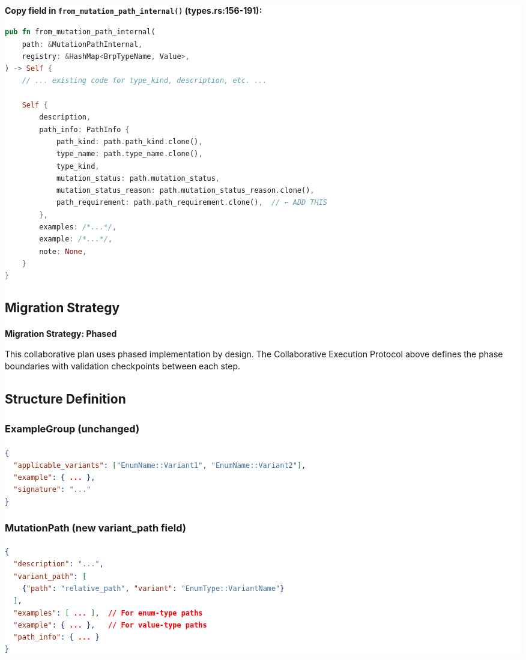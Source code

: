 **Copy field in `from_mutation_path_internal()` (types.rs:156-191):**
```rust
pub fn from_mutation_path_internal(
    path: &MutationPathInternal,
    registry: &HashMap<BrpTypeName, Value>,
) -> Self {
    // ... existing code for type_kind, description, etc. ...

    Self {
        description,
        path_info: PathInfo {
            path_kind: path.path_kind.clone(),
            type_name: path.type_name.clone(),
            type_kind,
            mutation_status: path.mutation_status,
            mutation_status_reason: path.mutation_status_reason.clone(),
            path_requirement: path.path_requirement.clone(),  // ← ADD THIS
        },
        examples: /*...*/,
        example: /*...*/,
        note: None,
    }
}
```

## Migration Strategy

**Migration Strategy: Phased**

This collaborative plan uses phased implementation by design. The Collaborative Execution Protocol above defines the phase boundaries with validation checkpoints between each step.

## Structure Definition

### ExampleGroup (unchanged)
```json
{
  "applicable_variants": ["EnumName::Variant1", "EnumName::Variant2"],
  "example": { ... },
  "signature": "..."
}
```

### MutationPath (new variant_path field)
```json
{
  "description": "...",
  "variant_path": [
    {"path": "relative_path", "variant": "EnumType::VariantName"}
  ],
  "examples": [ ... ],  // For enum-type paths
  "example": { ... },   // For value-type paths
  "path_info": { ... }
}
```
